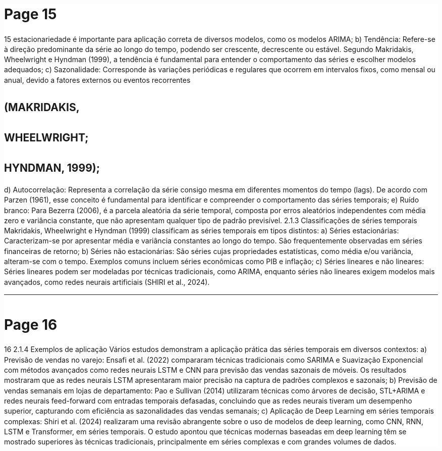 
# Page 15

15 estacionariedade é importante para aplicação correta de diversos modelos,
como os modelos ARIMA;
b) Tendência: Refere-se à direção predominante da série ao longo do tempo, podendo ser crescente, decrescente ou estável. Segundo Makridakis,
Wheelwright e Hyndman (1999), a tendência é fundamental para entender o comportamento das séries e escolher modelos adequados;
c) Sazonalidade: Corresponde às variações periódicas e regulares que ocorrem em intervalos fixos, como mensal ou anual, devido a fatores
externos ou
eventos recorrentes

## (MAKRIDAKIS,

## WHEELWRIGHT;

## HYNDMAN, 1999);

d) Autocorrelação: Representa a correlação da série consigo mesma em diferentes momentos do tempo (lags). De acordo com Parzen (1961), esse
conceito é fundamental para identificar e compreender o comportamento das séries temporais;
e) Ruído branco: Para Bezerra (2006), é a parcela aleatória da série temporal, composta por erros aleatórios independentes com média zero e
variância constante, que não apresentam qualquer tipo de padrão previsível.
2.1.3 Classificações de séries temporais
Makridakis, Wheelwright e Hyndman (1999) classificam as séries temporais em tipos distintos:
a) Séries estacionárias: Caracterizam-se por apresentar média e variância constantes ao longo do tempo. São frequentemente observadas em séries
financeiras de retorno;
b) Séries não estacionárias: São séries cujas propriedades estatísticas, como média e/ou variância, alteram-se com o tempo. Exemplos comuns incluem
séries econômicas como PIB e inflação;
c) Séries lineares e não lineares: Séries lineares podem ser modeladas por técnicas tradicionais, como ARIMA, enquanto séries não lineares exigem
modelos mais avançados, como redes neurais artificiais (SHIRI et al., 2024).

---

# Page 16

16
2.1.4 Exemplos de aplicação
Vários estudos demonstram a aplicação prática das séries temporais em diversos contextos:
a) Previsão de vendas no varejo: Ensafi et al. (2022) compararam técnicas tradicionais como SARIMA e Suavização Exponencial com métodos
avançados como redes neurais LSTM e CNN para previsão das vendas sazonais de móveis. Os resultados mostraram que as redes neurais LSTM
apresentaram maior precisão na captura de padrões complexos e sazonais;
b) Previsão de vendas semanais em lojas de departamento: Pao e Sullivan
(2014) utilizaram técnicas como árvores de decisão, STL+ARIMA e redes neurais feed-forward com entradas temporais defasadas, concluindo que as
redes neurais tiveram um desempenho superior, capturando com eficiência as sazonalidades das vendas semanais;
c) Aplicação de Deep Learning em séries temporais complexas: Shiri et al.
(2024) realizaram uma revisão abrangente sobre o uso de modelos de deep learning, como CNN, RNN, LSTM e Transformer, em séries temporais. O
estudo apontou que técnicas modernas baseadas em deep learning têm se mostrado superiores às técnicas tradicionais, principalmente em séries
complexas e com grandes volumes de dados.